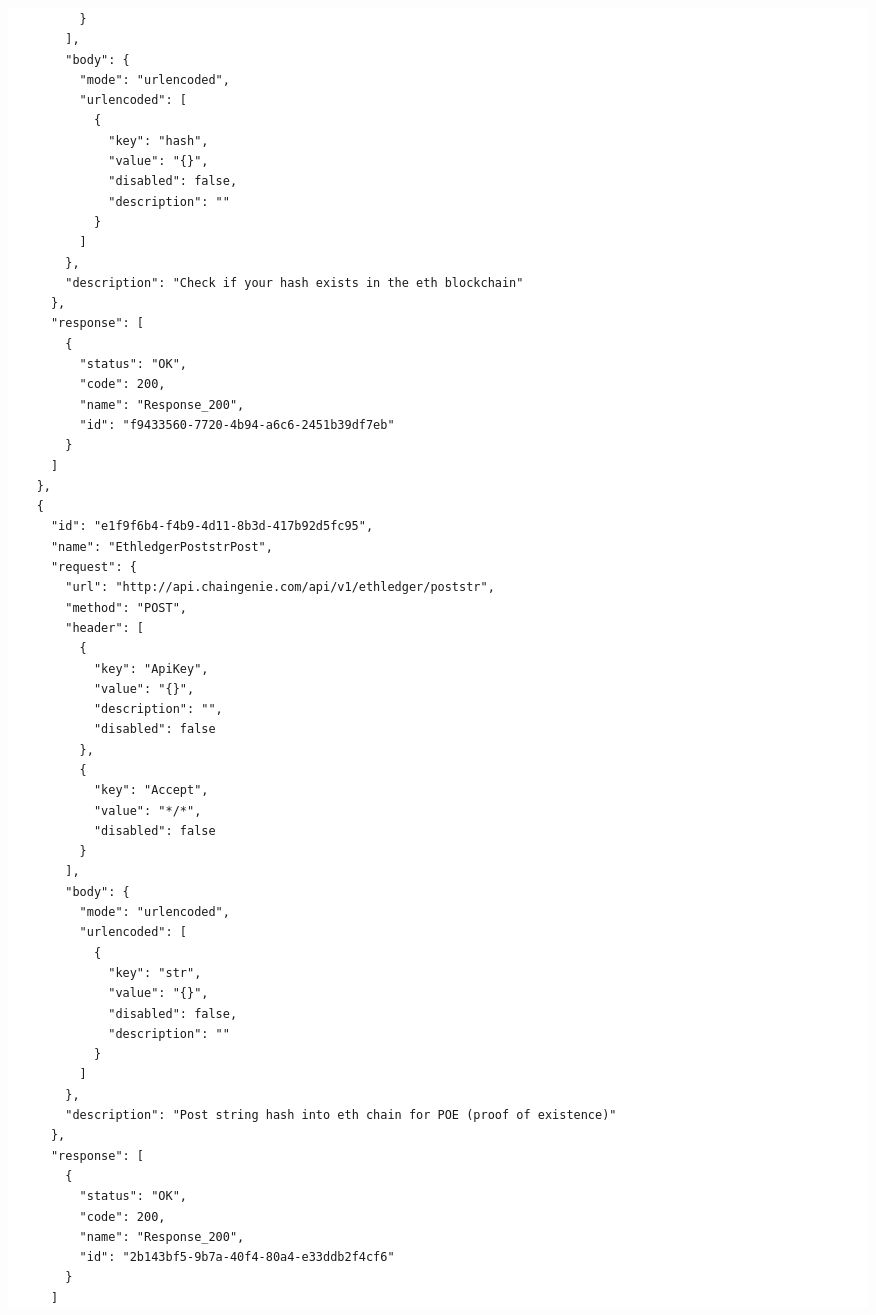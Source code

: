              }
            ],
            "body": {
              "mode": "urlencoded",
              "urlencoded": [
                {
                  "key": "hash",
                  "value": "{}",
                  "disabled": false,
                  "description": ""
                }
              ]
            },
            "description": "Check if your hash exists in the eth blockchain"
          },
          "response": [
            {
              "status": "OK",
              "code": 200,
              "name": "Response_200",
              "id": "f9433560-7720-4b94-a6c6-2451b39df7eb"
            }
          ]
        },
        {
          "id": "e1f9f6b4-f4b9-4d11-8b3d-417b92d5fc95",
          "name": "EthledgerPoststrPost",
          "request": {
            "url": "http://api.chaingenie.com/api/v1/ethledger/poststr",
            "method": "POST",
            "header": [
              {
                "key": "ApiKey",
                "value": "{}",
                "description": "",
                "disabled": false
              },
              {
                "key": "Accept",
                "value": "*/*",
                "disabled": false
              }
            ],
            "body": {
              "mode": "urlencoded",
              "urlencoded": [
                {
                  "key": "str",
                  "value": "{}",
                  "disabled": false,
                  "description": ""
                }
              ]
            },
            "description": "Post string hash into eth chain for POE (proof of existence)"
          },
          "response": [
            {
              "status": "OK",
              "code": 200,
              "name": "Response_200",
              "id": "2b143bf5-9b7a-40f4-80a4-e33ddb2f4cf6"
            }
          ]